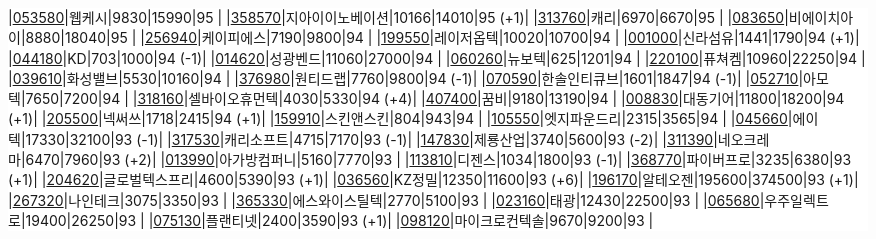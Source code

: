 |[053580](https://finance.daum.net/quotes/A053580)|웹케시|9830|15990|95 |
|[358570](https://finance.daum.net/quotes/A358570)|지아이이노베이션|10166|14010|95 (+1)|
|[313760](https://finance.daum.net/quotes/A313760)|캐리|6970|6670|95 |
|[083650](https://finance.daum.net/quotes/A083650)|비에이치아이|8880|18040|95 |
|[256940](https://finance.daum.net/quotes/A256940)|케이피에스|7190|9800|94 |
|[199550](https://finance.daum.net/quotes/A199550)|레이저옵텍|10020|10700|94 |
|[001000](https://finance.daum.net/quotes/A001000)|신라섬유|1441|1790|94 (+1)|
|[044180](https://finance.daum.net/quotes/A044180)|KD|703|1000|94 (-1)|
|[014620](https://finance.daum.net/quotes/A014620)|성광벤드|11060|27000|94 |
|[060260](https://finance.daum.net/quotes/A060260)|뉴보텍|625|1201|94 |
|[220100](https://finance.daum.net/quotes/A220100)|퓨쳐켐|10960|22250|94 |
|[039610](https://finance.daum.net/quotes/A039610)|화성밸브|5530|10160|94 |
|[376980](https://finance.daum.net/quotes/A376980)|원티드랩|7760|9800|94 (-1)|
|[070590](https://finance.daum.net/quotes/A070590)|한솔인티큐브|1601|1847|94 (-1)|
|[052710](https://finance.daum.net/quotes/A052710)|아모텍|7650|7200|94 |
|[318160](https://finance.daum.net/quotes/A318160)|셀바이오휴먼텍|4030|5330|94 (+4)|
|[407400](https://finance.daum.net/quotes/A407400)|꿈비|9180|13190|94 |
|[008830](https://finance.daum.net/quotes/A008830)|대동기어|11800|18200|94 (+1)|
|[205500](https://finance.daum.net/quotes/A205500)|넥써쓰|1718|2415|94 (+1)|
|[159910](https://finance.daum.net/quotes/A159910)|스킨앤스킨|804|943|94 |
|[105550](https://finance.daum.net/quotes/A105550)|엣지파운드리|2315|3565|94 |
|[045660](https://finance.daum.net/quotes/A045660)|에이텍|17330|32100|93 (-1)|
|[317530](https://finance.daum.net/quotes/A317530)|캐리소프트|4715|7170|93 (-1)|
|[147830](https://finance.daum.net/quotes/A147830)|제룡산업|3740|5600|93 (-2)|
|[311390](https://finance.daum.net/quotes/A311390)|네오크레마|6470|7960|93 (+2)|
|[013990](https://finance.daum.net/quotes/A013990)|아가방컴퍼니|5160|7770|93 |
|[113810](https://finance.daum.net/quotes/A113810)|디젠스|1034|1800|93 (-1)|
|[368770](https://finance.daum.net/quotes/A368770)|파이버프로|3235|6380|93 (+1)|
|[204620](https://finance.daum.net/quotes/A204620)|글로벌텍스프리|4600|5390|93 (+1)|
|[036560](https://finance.daum.net/quotes/A036560)|KZ정밀|12350|11600|93 (+6)|
|[196170](https://finance.daum.net/quotes/A196170)|알테오젠|195600|374500|93 (+1)|
|[267320](https://finance.daum.net/quotes/A267320)|나인테크|3075|3350|93 |
|[365330](https://finance.daum.net/quotes/A365330)|에스와이스틸텍|2770|5100|93 |
|[023160](https://finance.daum.net/quotes/A023160)|태광|12430|22500|93 |
|[065680](https://finance.daum.net/quotes/A065680)|우주일렉트로|19400|26250|93 |
|[075130](https://finance.daum.net/quotes/A075130)|플랜티넷|2400|3590|93 (+1)|
|[098120](https://finance.daum.net/quotes/A098120)|마이크로컨텍솔|9670|9200|93 |